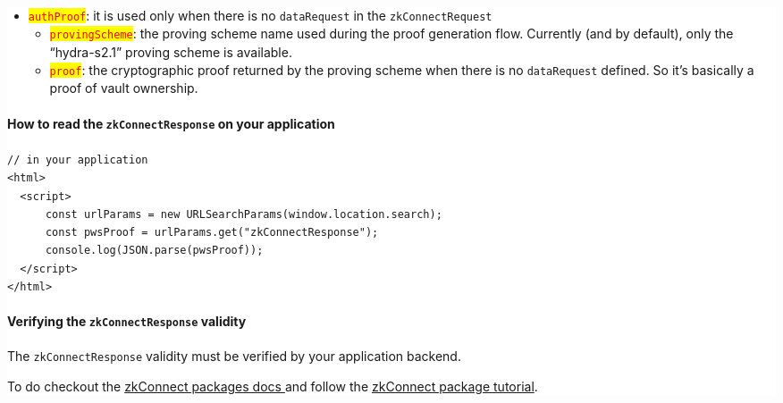 * <mark style="color:red;">`authProof`</mark>: it is used only when there is no `dataRequest` in the `zkConnectRequest`
  * <mark style="color:red;">`provingScheme`</mark>: the proving scheme name used during the proof generation flow. Currently (and by default), only the “hydra-s2.1” proving scheme is available.
  * <mark style="color:red;">`proof`</mark>: the cryptographic proof returned by the proving scheme when there is no `dataRequest` defined. So it’s basically a proof of vault ownership.

#### How to read the `zkConnectResponse` on your application

```tsx
// in your application
<html>
  <script>
      const urlParams = new URLSearchParams(window.location.search);
      const pwsProof = urlParams.get("zkConnectResponse");
      console.log(JSON.parse(pwsProof));
  </script>
</html>
```

#### Verifying the `zkConnectResponse` validity

The `zkConnectResponse` validity must be verified by your application backend.

To do checkout the [zkConnect packages docs ](zkconnect/)and follow the [zkConnect package tutorial](../tutorials/zkconnect/zk-connect-guide.md).
